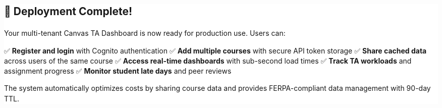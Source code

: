 
## 🎉 Deployment Complete!

Your multi-tenant Canvas TA Dashboard is now ready for production use. Users can:

✅ **Register and login** with Cognito authentication
✅ **Add multiple courses** with secure API token storage
✅ **Share cached data** across users of the same course
✅ **Access real-time dashboards** with sub-second load times
✅ **Track TA workloads** and assignment progress
✅ **Monitor student late days** and peer reviews

The system automatically optimizes costs by sharing course data and provides FERPA-compliant data management with 90-day TTL.